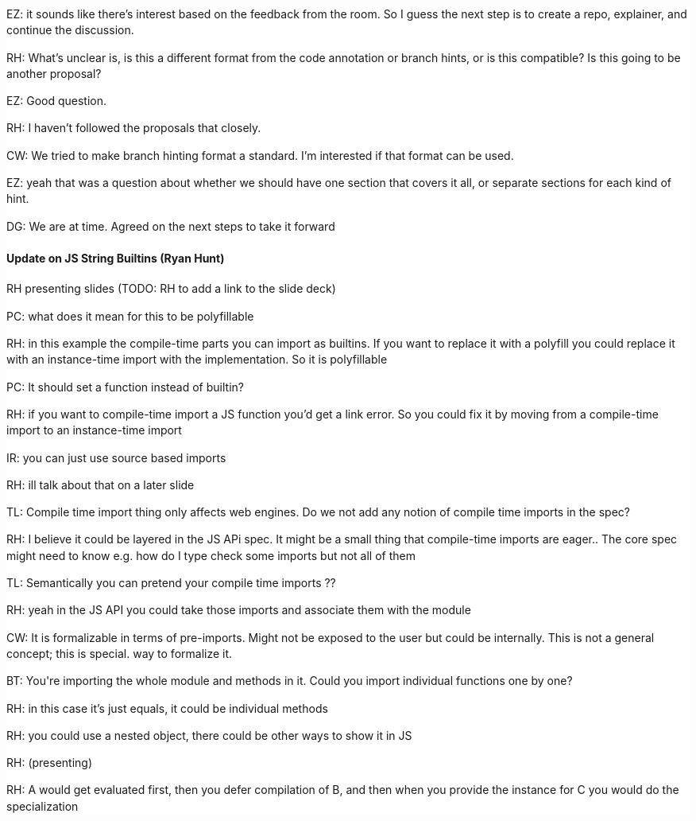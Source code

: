 EZ: it sounds like there’s interest based on the feedback from the room. So I guess the next step is to create a repo, explainer, and continue the discussion.

RH: What’s unclear is, is this a different format from the code annotation or branch hints, or is this compatible? Is this going to be another proposal?

EZ: Good question. 

RH: I haven’t followed the proposals that closely.

CW: We tried to make branch hinting format a standard. I’m interested if that format can be used.

EZ: yeah that was a question about whether we should have one section that covers it all, or separate sections for each kind of hint.

DG: We are at time. Agreed on the next steps to take it forward

#### Update on JS String Builtins (Ryan Hunt)

RH presenting slides (TODO: RH to add a link to the slide deck)

PC: what does it mean for this to be polyfillable

RH: in this example the compile-time parts you can import as builtins. If you want to replace it with a polyfill you could replace it with an instance-time import with the implementation. So it is polyfillable

PC: It should set a function instead of builtin?

RH: if  you want to compile-time import a JS function you’d get a link error. So you could fix it by moving from a compile-time import to an instance-time import

IR: you can just use source based imports

RH: ill talk about that on a later slide

TL: Compile time import thing only affects web engines. Do we not add any notion of compile time imports in the spec?

RH: I believe it could be layered in the JS APi spec. It might be a small thing that compile-time imports are eager.. The core spec might need to know e.g. how do I type check some imports but not all of them

TL: Semantically you can pretend your compile time imports ??

RH: yeah in the JS API you could take those imports and associate them with the module

CW: It is formalizable in terms of pre-imports. Might not be exposed to the user but could be internally. This is not a general concept; this is special. way to formalize it.

BT: You're importing the whole module and methods in it. Could you import individual functions one by one?

RH: in this case it’s just equals, it could be individual methods

RH: you could use a nested object, there could be other ways to show it in JS

RH: (presenting)

RH: A would get evaluated first, then you defer compilation of B, and then when you provide the instance for C you would do the specialization
